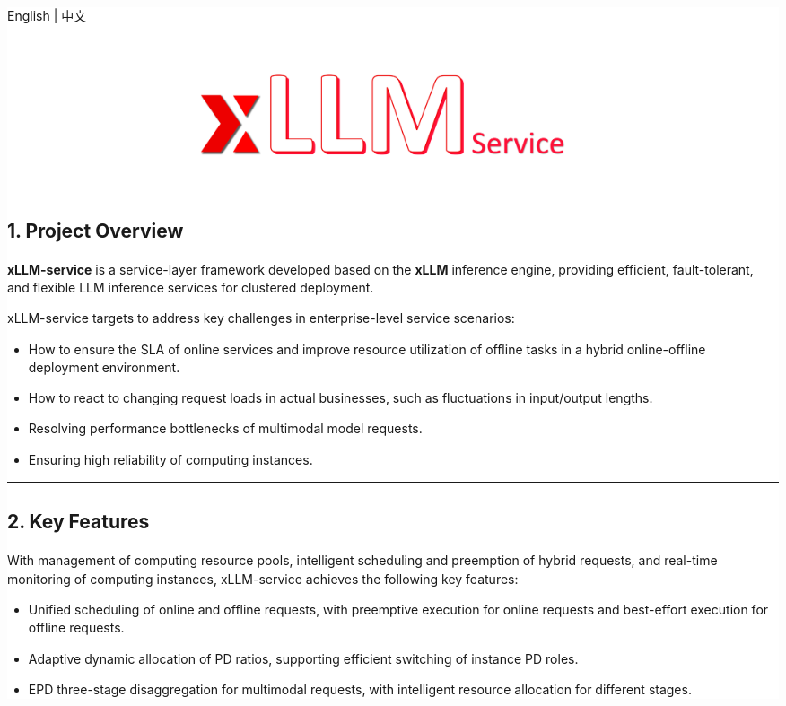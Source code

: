 

[English](./README.md) | [中文](./README_zh.md)

<p align="center">
    <img src="docs/assets/xllm_service_title.png" alt="xLLM" style="width:50%; height:auto;">
</p>


## 1. Project Overview
**xLLM-service** is a service-layer framework developed based on the **xLLM** inference engine, providing efficient, fault-tolerant, and flexible LLM inference services for clustered deployment.

xLLM-service targets to address key challenges in enterprise-level service scenarios:

- How to ensure the SLA of online services and improve resource utilization of offline tasks in a hybrid online-offline deployment environment.

- How to react to changing request loads in actual businesses, such as fluctuations in input/output lengths.

- Resolving performance bottlenecks of multimodal model requests.

- Ensuring high reliability of computing instances.

---

## 2. Key Features
With management of computing resource pools, intelligent scheduling and preemption of hybrid requests, and real-time monitoring of computing instances, xLLM-service achieves the following key features:

- Unified scheduling of online and offline requests, with preemptive execution for online requests and best-effort execution for offline requests.

- Adaptive dynamic allocation of PD ratios, supporting efficient switching of instance PD roles.

- EPD three-stage disaggregation for multimodal requests, with intelligent resource allocation for different stages.
